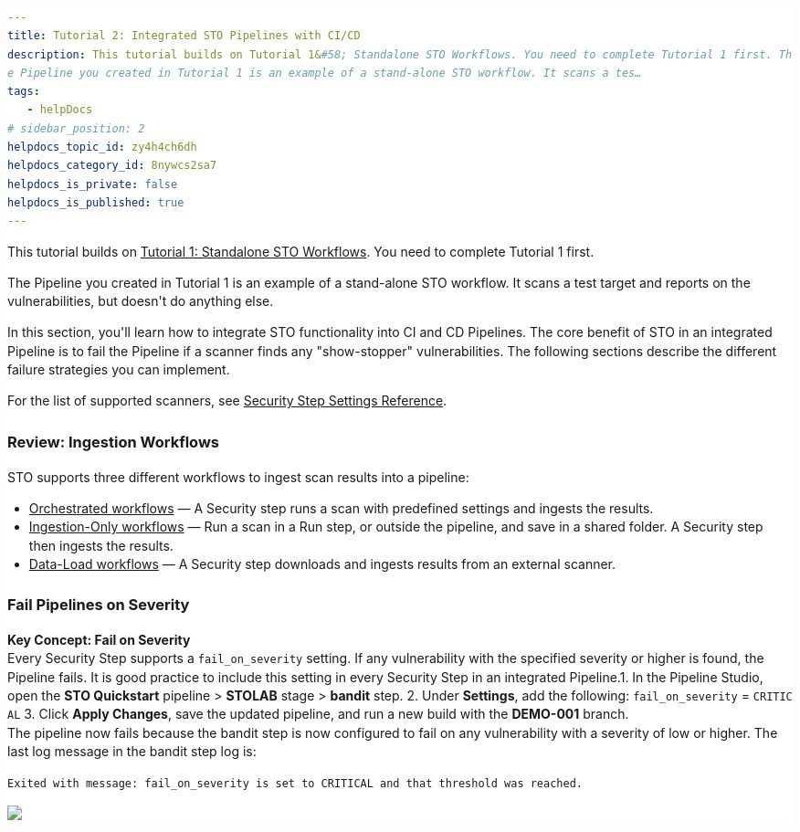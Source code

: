 ```yaml
---
title: Tutorial 2: Integrated STO Pipelines with CI/CD
description: This tutorial builds on Tutorial 1&#58; Standalone STO Workflows. You need to complete Tutorial 1 first. The Pipeline you created in Tutorial 1 is an example of a stand-alone STO workflow. It scans a tes…
tags: 
   - helpDocs
# sidebar_position: 2
helpdocs_topic_id: zy4h4ch6dh
helpdocs_category_id: 8nywcs2sa7
helpdocs_is_private: false
helpdocs_is_published: true
---
```


This tutorial builds on [Tutorial 1: Standalone STO Workflows](https://docs.harness.io/article/yvy4pmt8bw). You need to complete Tutorial 1 first.

The Pipeline you created in Tutorial 1 is an example of a stand-alone STO workflow. It scans a test target and reports on the vulnerabilities, but doesn't do anything else.

In this section, you'll learn how to integrate STO functionality into CI and CD Pipelines. The core benefit of STO in an integrated Pipeline is to fail the Pipeline if a scanner finds any "show-stopper" vulnerabilities. The following sections describe the different failure strategies you can implement.

For the list of supported scanners, see [Security Step Settings Reference](https://docs.harness.io/article/0k0iubnzql).

### Review: Ingestion Workflows

STO supports three different workflows to ingest scan results into a pipeline:

* [Orchestrated workflows](#orchestrated_workflows) — A Security step runs a scan with predefined settings and ingests the results.
* [Ingestion-Only workflows](#ingestion-only-workflows) — Run a scan in a Run step, or outside the pipeline, and save in a shared folder. A Security step then ingests the results.
* [Data-Load workflows](#data-load-workflows) — A Security step downloads and ingests results from an external scanner.

### Fail Pipelines on Severity

**Key Concept: Fail on Severity**  
Every Security Step supports a `fail_on_severity` setting. If any vulnerability with the specified severity or higher is found, the Pipeline fails. It is good practice to include this setting in every Security Step in an integrated Pipeline.1. In the Pipeline Studio, open the **STO Quickstart** pipeline > **STOLAB** stage > **bandit** step.
2. Under **Settings**, add the following: `fail_on_severity` = `CRITICAL`
3. Click **Apply Changes**, save the updated pipeline, and run a new build with the **DEMO-001** branch.  
The pipeline now fails because the bandit step is now configured to fail on any vulnerability with a severity of low or higher. The last log message in the bandit step log is:
```
Exited with message: fail_on_severity is set to CRITICAL and that threshold was reached.
```
![](https://files.helpdocs.io/kw8ldg1itf/articles/qhgshfw3mg/1659137645262/02-tests-demo-001-failed-severity-low.png)
